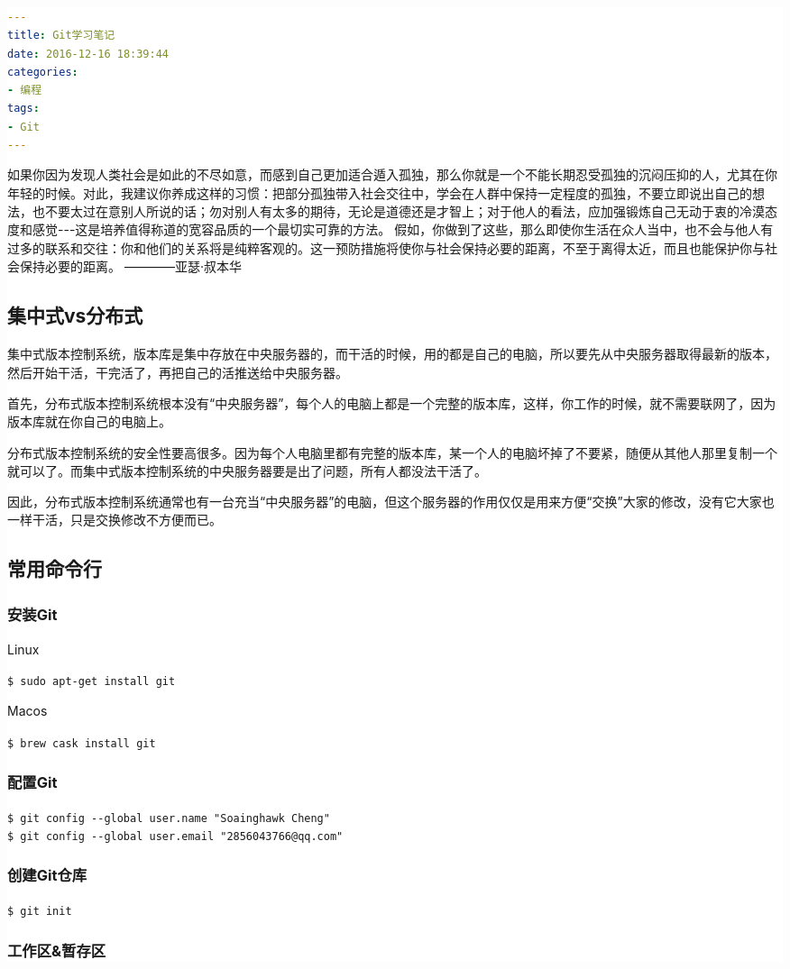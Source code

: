 ```yaml
---
title: Git学习笔记
date: 2016-12-16 18:39:44
categories:
- 编程
tags:
- Git
---
```


如果你因为发现人类社会是如此的不尽如意，而感到自己更加适合遁入孤独，那么你就是一个不能长期忍受孤独的沉闷压抑的人，尤其在你年轻的时候。对此，我建议你养成这样的习惯：把部分孤独带入社会交往中，学会在人群中保持一定程度的孤独，不要立即说出自己的想法，也不要太过在意别人所说的话；勿对别人有太多的期待，无论是道德还是才智上；对于他人的看法，应加强锻炼自己无动于衷的冷漠态度和感觉---这是培养值得称道的宽容品质的一个最切实可靠的方法。 
假如，你做到了这些，那么即使你生活在众人当中，也不会与他人有过多的联系和交往：你和他们的关系将是纯粹客观的。这一预防措施将使你与社会保持必要的距离，不至于离得太近，而且也能保护你与社会保持必要的距离。
						————亚瑟·叔本华
				

## 集中式vs分布式
集中式版本控制系统，版本库是集中存放在中央服务器的，而干活的时候，用的都是自己的电脑，所以要先从中央服务器取得最新的版本，然后开始干活，干完活了，再把自己的活推送给中央服务器。

首先，分布式版本控制系统根本没有“中央服务器”，每个人的电脑上都是一个完整的版本库，这样，你工作的时候，就不需要联网了，因为版本库就在你自己的电脑上。

分布式版本控制系统的安全性要高很多。因为每个人电脑里都有完整的版本库，某一个人的电脑坏掉了不要紧，随便从其他人那里复制一个就可以了。而集中式版本控制系统的中央服务器要是出了问题，所有人都没法干活了。

因此，分布式版本控制系统通常也有一台充当“中央服务器”的电脑，但这个服务器的作用仅仅是用来方便“交换”大家的修改，没有它大家也一样干活，只是交换修改不方便而已。

## 常用命令行

### 安装Git

Linux

```
$ sudo apt-get install git
```

Macos

```
$ brew cask install git
```

### 配置Git

```
$ git config --global user.name "Soainghawk Cheng"
$ git config --global user.email "2856043766@qq.com"
```

### 创建Git仓库

```
$ git init
```
### 工作区&暂存区
